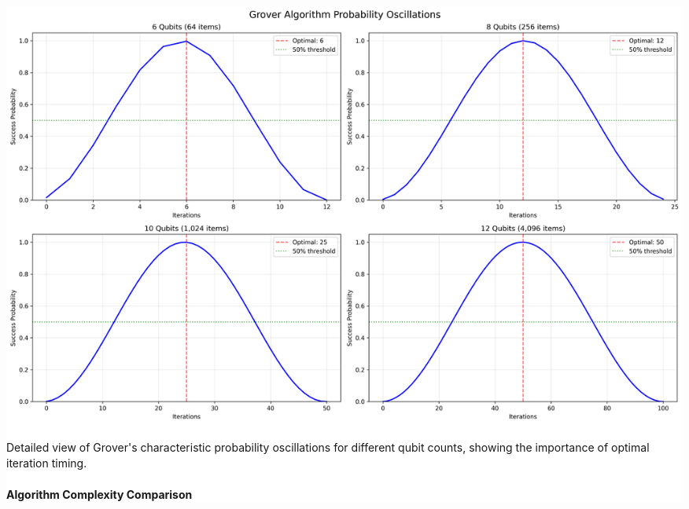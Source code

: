 ![Probability Oscillations](grover_scaling/probability_oscillations.png)

Detailed view of Grover's characteristic probability oscillations for different qubit counts, showing the importance of optimal iteration timing.

#### Algorithm Complexity Comparison